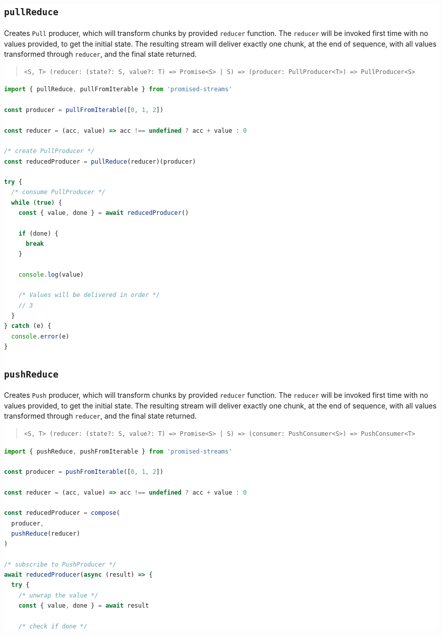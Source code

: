 ## `pullReduce`
Creates `Pull` producer, which will transform chunks by provided `reducer` function. The `reducer` will be invoked first time with no values provided, to get the initial state. The resulting stream will deliver exactly one chunk, at the end of sequence, with all values transformed through `reducer`, and the final state returned.
> `<S, T> (reducer: (state?: S, value?: T) => Promise<S> | S) => (producer: PullProducer<T>) => PullProducer<S>`
```js
import { pullReduce, pullFromIterable } from 'promised-streams'

const producer = pullFromIterable([0, 1, 2])

const reducer = (acc, value) => acc !== undefined ? acc + value : 0

/* create PullProducer */
const reducedProducer = pullReduce(reducer)(producer)

try {
  /* consume PullProducer */
  while (true) {
    const { value, done } = await reducedProducer()

    if (done) {
      break
    }

    console.log(value)

    /* Values will be delivered in order */
    // 3
  }
} catch (e) {
  console.error(e)
}
```

## `pushReduce`
Creates `Push` producer, which will transform chunks by provided `reducer` function. The `reducer` will be invoked first time with no values provided, to get the initial state. The resulting stream will deliver exactly one chunk, at the end of sequence, with all values transformed through `reducer`, and the final state returned.
> `<S, T> (reducer: (state?: S, value?: T) => Promise<S> | S) => (consumer: PushConsumer<S>) => PushConsumer<T>`
```js
import { pushReduce, pushFromIterable } from 'promised-streams'

const producer = pushFromIterable([0, 1, 2])

const reducer = (acc, value) => acc !== undefined ? acc + value : 0

const reducedProducer = compose(
  producer,
  pushReduce(reducer)
)

/* subscribe to PushProducer */
await reducedProducer(async (result) => {
  try {
    /* unwrap the value */
    const { value, done } = await result

    /* check if done */
```